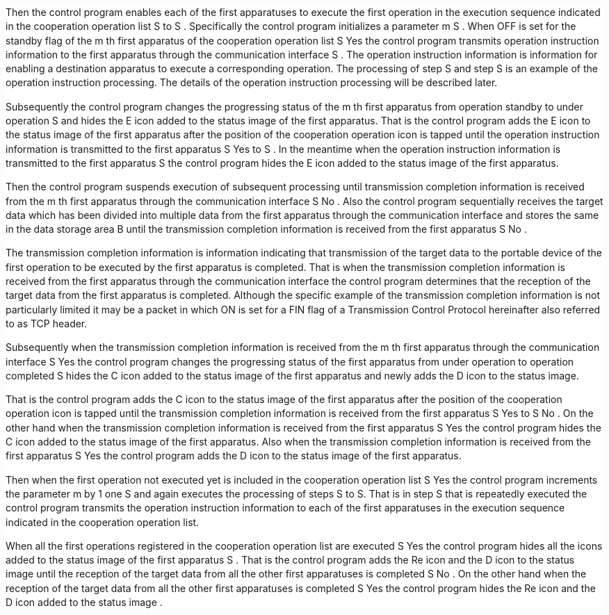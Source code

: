 Then the control program enables each of the first apparatuses to execute the first operation in the execution sequence indicated in the cooperation operation list S to S . Specifically the control program initializes a parameter m S . When OFF is set for the standby flag of the m th first apparatus of the cooperation operation list S Yes the control program transmits operation instruction information to the first apparatus through the communication interface S . The operation instruction information is information for enabling a destination apparatus to execute a corresponding operation. The processing of step S and step S is an example of the operation instruction processing. The details of the operation instruction processing will be described later.

Subsequently the control program changes the progressing status of the m th first apparatus from operation standby to under operation S and hides the E icon added to the status image of the first apparatus. That is the control program adds the E icon to the status image of the first apparatus after the position of the cooperation operation icon is tapped until the operation instruction information is transmitted to the first apparatus S Yes to S . In the meantime when the operation instruction information is transmitted to the first apparatus S the control program hides the E icon added to the status image of the first apparatus.

Then the control program suspends execution of subsequent processing until transmission completion information is received from the m th first apparatus through the communication interface S No . Also the control program sequentially receives the target data which has been divided into multiple data from the first apparatus through the communication interface and stores the same in the data storage area B until the transmission completion information is received from the first apparatus S No .

The transmission completion information is information indicating that transmission of the target data to the portable device of the first operation to be executed by the first apparatus is completed. That is when the transmission completion information is received from the first apparatus through the communication interface the control program determines that the reception of the target data from the first apparatus is completed. Although the specific example of the transmission completion information is not particularly limited it may be a packet in which ON is set for a FIN flag of a Transmission Control Protocol hereinafter also referred to as TCP header.

Subsequently when the transmission completion information is received from the m th first apparatus through the communication interface S Yes the control program changes the progressing status of the first apparatus from under operation to operation completed S hides the C icon added to the status image of the first apparatus and newly adds the D icon to the status image.

That is the control program adds the C icon to the status image of the first apparatus after the position of the cooperation operation icon is tapped until the transmission completion information is received from the first apparatus S Yes to S No . On the other hand when the transmission completion information is received from the first apparatus S Yes the control program hides the C icon added to the status image of the first apparatus. Also when the transmission completion information is received from the first apparatus S Yes the control program adds the D icon to the status image of the first apparatus.

Then when the first operation not executed yet is included in the cooperation operation list S Yes the control program increments the parameter m by 1 one S and again executes the processing of steps S to S. That is in step S that is repeatedly executed the control program transmits the operation instruction information to each of the first apparatuses in the execution sequence indicated in the cooperation operation list.

When all the first operations registered in the cooperation operation list are executed S Yes the control program hides all the icons added to the status image of the first apparatus S . That is the control program adds the Re icon and the D icon to the status image until the reception of the target data from all the other first apparatuses is completed S No . On the other hand when the reception of the target data from all the other first apparatuses is completed S Yes the control program hides the Re icon and the D icon added to the status image .
